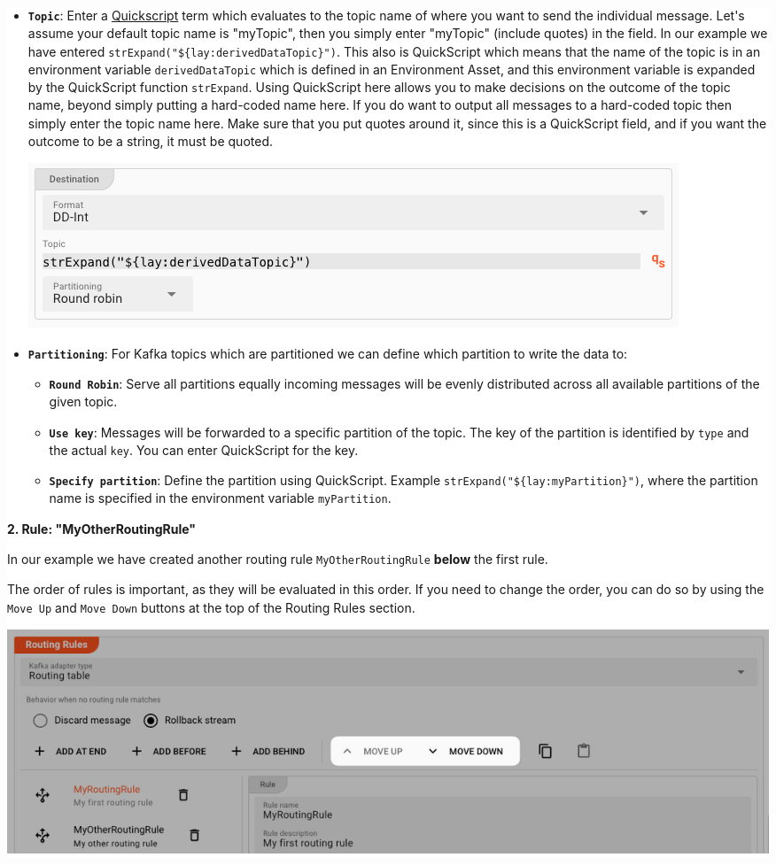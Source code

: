 * **`Topic`**: Enter a [Quickscript](/docs/language-reference/quickscript/quickscript) term which evaluates to the topic name of where you want to send the individual message.
  Let's assume your default topic name is "myTopic", then you simply enter "myTopic" (include quotes) in the field.
  In our example we have entered `strExpand("${lay:derivedDataTopic}")`.
  This also is QuickScript which means that the name of the topic is in an environment variable `derivedDataTopic` which is defined in an Environment Asset, and this environment variable is expanded
  by the QuickScript function `strExpand`.
  Using QuickScript here allows you to make decisions on the outcome of the topic name, beyond simply putting a hard-coded name here.
  If you do want to output all messages to a hard-coded topic then simply enter the topic name here.
  Make sure that you put quotes around it, since this is a QuickScript field, and if you want the outcome to be a string, it must be quoted.

  ![Destination (Output Frame)](.asset-output-frame_images/372b0658.png)

* **`Partitioning`**:
  For Kafka topics which are partitioned we can define which partition to write the data to:

    * **`Round Robin`**: Serve all partitions equally incoming messages will be evenly distributed across all available partitions of the given topic.

    * **`Use key`**: Messages will be forwarded to a specific partition of the topic. The key of the partition is identified by `type` and the actual `key`. You can enter QuickScript for the key.

    * **`Specify partition`**: Define the partition using QuickScript. Example `strExpand("${lay:myPartition}")`, where the partition name is specified in the environment variable `myPartition`.

**2. Rule: "MyOtherRoutingRule"**

In our example we have created another routing rule `MyOtherRoutingRule` **below** the first rule.

The order of rules is important, as they will be evaluated in this order.
If you need to change the order, you can do so by using the `Move Up` and `Move Down` buttons at the top of the Routing Rules section.

![Move Rule (Output Frame)](.asset-output-frame_images/d3dedd0f.png)
